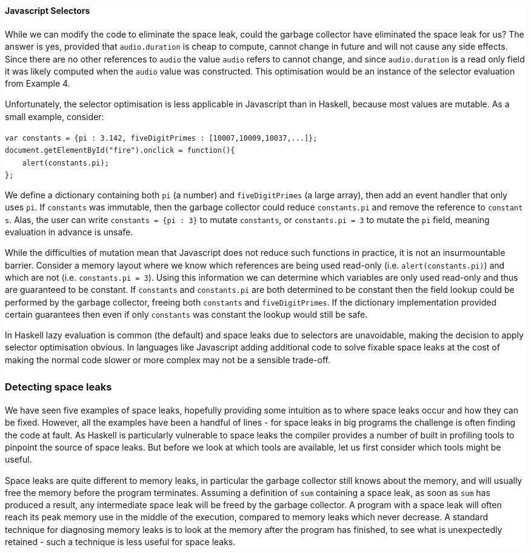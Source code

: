#### Javascript Selectors

While we can modify the code to eliminate the space leak, could the garbage collector have eliminated the space leak for us? The answer is yes,  provided that `audio.duration` is cheap to compute, cannot change in future and will not cause any side effects. Since there are no other references to `audio` the value `audio` refers to cannot change, and since `audio.duration` is a read only field it was likely computed when the `audio` value was constructed. This optimisation would be an instance of the selector evaluation from Example 4.

Unfortunately, the selector optimisation is less applicable in Javascript than in Haskell, because most values are mutable. As a small example, consider:

    var constants = {pi : 3.142, fiveDigitPrimes : [10007,10009,10037,...]};
    document.getElementById("fire").onclick = function(){
		alert(constants.pi);
    };

We define a dictionary containing both `pi` (a number) and `fiveDigitPrimes` (a large array), then add an event handler that only uses `pi`. If `constants` was immutable, then the garbage collector could reduce `constants.pi` and remove the reference to `constants`. Alas, the user can write `constants = {pi : 3}` to mutate `constants`, or `constants.pi = 3` to mutate the `pi` field, meaning evaluation in advance is unsafe.

While the difficulties of mutation mean that Javascript does not reduce such functions in practice, it is not an insurmountable barrier. Consider a memory layout where we know which references are being used read-only (i.e. `alert(constants.pi)`) and which are not (i.e. `constants.pi = 3`). Using this information we can determine which variables are only used read-only and thus are guaranteed to be constant. If `constants` and `constants.pi` are both determined to be constant then the field lookup could be performed by the garbage collector, freeing both `constants` and `fiveDigitPrimes`. If the dictionary implementation provided certain guarantees then even if only `constants` was constant the lookup would still be safe.

In Haskell lazy evaluation is common (the default) and space leaks due to selectors are unavoidable, making the decision to apply selector optimisation obvious. In languages like Javascript adding additional code to solve fixable space leaks at the cost of making the normal code slower or more complex may not be a sensible trade-off.

### Detecting space leaks

We have seen five examples of space leaks, hopefully providing some intuition as to where space leaks occur and how they can be fixed. However, all the examples have been a handful of lines - for space leaks in big programs the challenge is often finding the code at fault. As Haskell is particularly vulnerable to space leaks the compiler provides a number of built in profiling tools to pinpoint the source of space leaks. But before we look at which tools are available, let us first consider which tools might be useful.

Space leaks are quite different to memory leaks, in particular the garbage collector still knows about the memory, and will usually free the memory before the program terminates. Assuming a definition of `sum` containing a space leak, as soon as `sum` has produced a result, any intermediate space leak will be freed by the garbage collector. A program with a space leak will often reach its peak memory use in the middle of the execution, compared to memory leaks which never decrease. A standard technique for diagnosing memory leaks is to look at the memory after the program has finished, to see what is unexpectedly retained - such a technique is less useful for space leaks.
